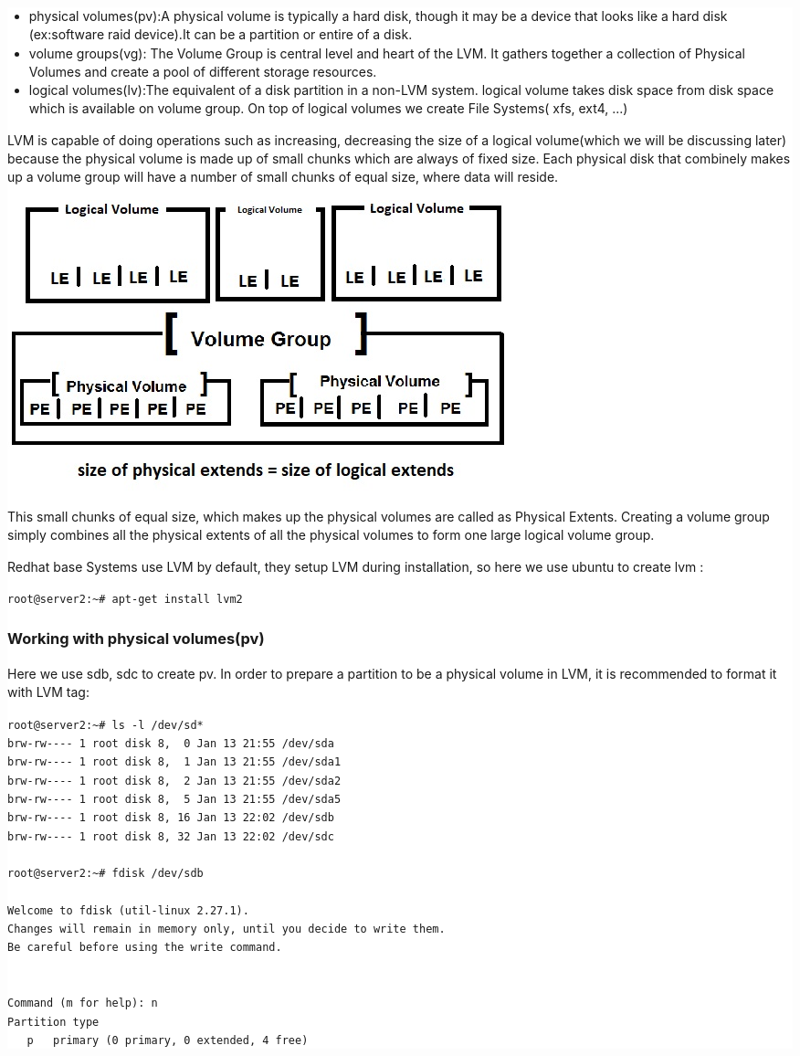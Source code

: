 * physical volumes(pv):A physical volume is typically a hard disk, though it may be a device that looks like a hard disk (ex:software raid device).It can be a partition or entire of a disk.
* volume groups(vg): The Volume Group is central level and heart of the LVM. It gathers together a collection of Physical Volumes and create a pool of different storage resources.
* logical volumes(lv):The equivalent of a disk partition in a non-LVM system. logical volume takes disk space from disk space which is available on volume group. On top of logical volumes we create File Systems( xfs, ext4, ...)

LVM is capable of doing operations such as increasing, decreasing the size of a logical volume(which we will be discussing later) because the physical volume is made up of small chunks which are always of fixed size. Each physical disk that combinely makes up a volume group will have a number of small chunks of equal size, where data will reside.

![](.gitbook/assets/LVMPELE.jpg)

This small chunks of equal size, which makes up the physical volumes are called as Physical Extents. Creating a volume group simply combines all the physical extents of all the physical volumes to form one large logical volume group.

Redhat base Systems use LVM by default, they setup LVM during installation, so here we use ubuntu to create lvm :

```
root@server2:~# apt-get install lvm2
```

### Working with physical volumes(pv)

Here we use sdb, sdc to create pv. In order to prepare a partition to be a physical volume in LVM, it is recommended to format it with LVM tag:

```
root@server2:~# ls -l /dev/sd*
brw-rw---- 1 root disk 8,  0 Jan 13 21:55 /dev/sda
brw-rw---- 1 root disk 8,  1 Jan 13 21:55 /dev/sda1
brw-rw---- 1 root disk 8,  2 Jan 13 21:55 /dev/sda2
brw-rw---- 1 root disk 8,  5 Jan 13 21:55 /dev/sda5
brw-rw---- 1 root disk 8, 16 Jan 13 22:02 /dev/sdb
brw-rw---- 1 root disk 8, 32 Jan 13 22:02 /dev/sdc

root@server2:~# fdisk /dev/sdb 

Welcome to fdisk (util-linux 2.27.1).
Changes will remain in memory only, until you decide to write them.
Be careful before using the write command.


Command (m for help): n
Partition type
   p   primary (0 primary, 0 extended, 4 free)
```
